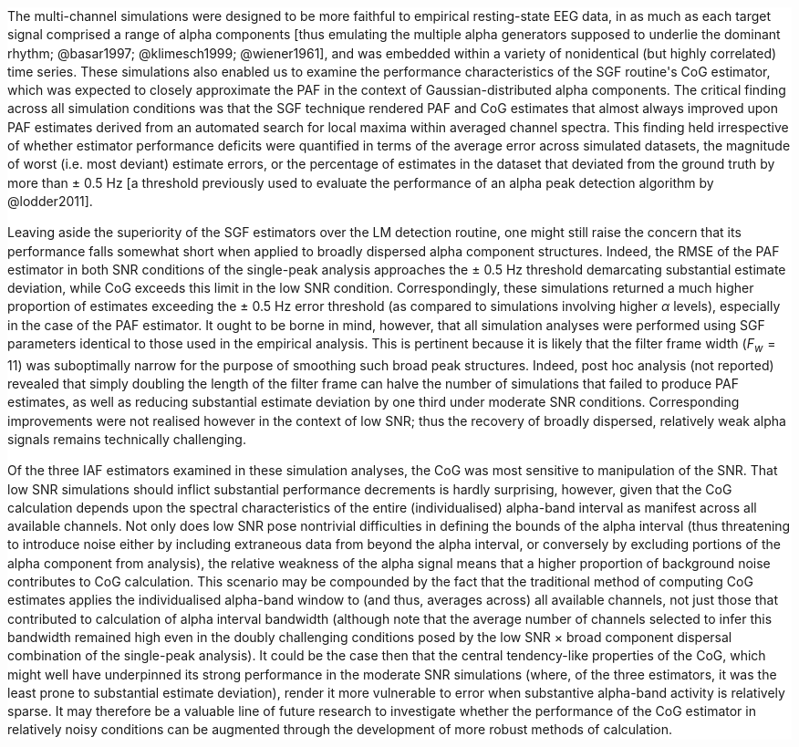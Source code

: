 The multi-channel simulations were designed to be more faithful to empirical resting-state EEG data, in as much as each target signal comprised a range of alpha components [thus emulating the multiple alpha generators supposed to underlie the dominant rhythm; @basar1997; @klimesch1999; @wiener1961], and was embedded within a variety of nonidentical (but highly correlated) time series.
These simulations also enabled us to examine the performance characteristics of the SGF routine's CoG estimator, which was expected to closely approximate the PAF in the context of Gaussian-distributed alpha components.
The critical finding across all simulation conditions was that the SGF technique rendered PAF and CoG estimates that almost always improved upon PAF estimates derived from an automated search for local maxima within averaged channel spectra.
This finding held irrespective of whether estimator performance deficits were quantified in terms of the average error across simulated datasets, the magnitude of worst (i.e. most deviant) estimate errors, or the percentage of estimates in the dataset that deviated from the ground truth by more than $\pm$ 0.5 Hz [a threshold previously used to evaluate the performance of an alpha peak detection algorithm by @lodder2011].

Leaving aside the superiority of the SGF estimators over the LM detection routine, one might still raise the concern that its performance falls somewhat short when applied to broadly dispersed alpha component structures.
Indeed, the RMSE of the PAF estimator in both SNR conditions of the single-peak analysis approaches the $\pm$ 0.5 Hz threshold demarcating substantial estimate deviation, while CoG exceeds this limit in the low SNR condition.
Correspondingly, these simulations returned a much higher proportion of estimates exceeding the $\pm$ 0.5 Hz error threshold (as compared to simulations involving higher $\alpha$ levels), especially in the case of the PAF estimator.
It ought to be borne in mind, however, that all simulation analyses were performed using SGF parameters identical to those used in the empirical analysis.
This is pertinent because it is likely that the filter frame width ($F_w = 11$) was suboptimally narrow for the purpose of smoothing such broad peak structures.
Indeed, post hoc analysis (not reported) revealed that simply doubling the length of the filter frame can halve the number of simulations that failed to produce PAF estimates, as well as reducing substantial estimate deviation by one third under moderate SNR conditions.
Corresponding improvements were not realised however in the context of low SNR; thus the recovery of broadly dispersed, relatively weak alpha signals remains technically challenging.

Of the three IAF estimators examined in these simulation analyses, the CoG was most sensitive to manipulation of the SNR.
That low SNR simulations should inflict substantial performance decrements is hardly surprising, however, given that the CoG calculation depends upon the spectral characteristics of the entire (individualised) alpha-band interval as manifest across all available channels.
Not only does low SNR pose nontrivial difficulties in defining the bounds of the alpha interval (thus threatening to introduce noise either by including extraneous data from beyond the alpha interval, or conversely by excluding portions of the alpha component from analysis), the relative weakness of the alpha signal means that a higher proportion of background noise contributes to CoG calculation.
This scenario may be compounded by the fact that the traditional method of computing CoG estimates applies the individualised alpha-band window to (and thus, averages across) all available channels, not just those that contributed to calculation of alpha interval bandwidth (although note that the average number of channels selected to infer this bandwidth remained high even in the doubly challenging conditions posed by the low SNR $\times$ broad component dispersal combination of the single-peak analysis).
It could be the case then that the central tendency-like properties of the CoG, which might well have underpinned its strong performance in the moderate SNR simulations (where, of the three estimators, it was the least prone to substantial estimate deviation), render it more vulnerable to error when substantive alpha-band activity is relatively sparse.
It may therefore be a valuable line of future research to investigate whether the performance of the CoG estimator in relatively noisy conditions can be augmented through the development of more robust methods of calculation.
